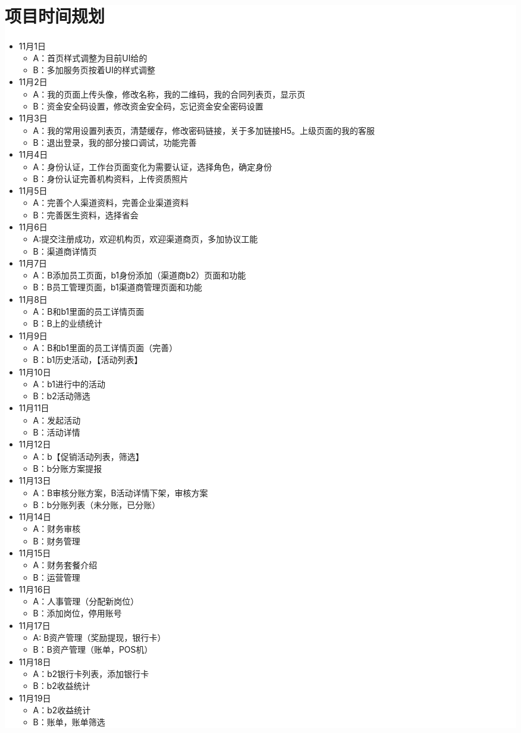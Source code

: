 # 项目时间规划

* 11月1日
  * A：首页样式调整为目前UI给的
  * B：多加服务页按着UI的样式调整
* 11月2日
  * A：我的页面上传头像，修改名称，我的二维码，我的合同列表页，显示页
  * B：资金安全码设置，修改资金安全码，忘记资金安全密码设置
* 11月3日
  * A：我的常用设置列表页，清楚缓存，修改密码链接，关于多加链接H5。上级页面的我的客服
  * B：退出登录，我的部分接口调试，功能完善
* 11月4日
  * A：身份认证，工作台页面变化为需要认证，选择角色，确定身份
  * B：身份认证完善机构资料，上传资质照片
* 11月5日
  * A：完善个人渠道资料，完善企业渠道资料
  * B：完善医生资料，选择省会
* 11月6日
  * A:提交注册成功，欢迎机构页，欢迎渠道商页，多加协议工能
  * B：渠道商详情页
* 11月7日
  * A：B添加员工页面，b1身份添加（渠道商b2）页面和功能
  * B：B员工管理页面，b1渠道商管理页面和功能
* 11月8日
  * A：B和b1里面的员工详情页面
  * B：B上的业绩统计
* 11月9日
  * A：B和b1里面的员工详情页面（完善）
  * B：b1历史活动，【活动列表】
* 11月10日
  * A：b1进行中的活动
  * B：b2活动筛选
* 11月11日
  * A：发起活动
  * B：活动详情
* 11月12日
  * A：b【促销活动列表，筛选】
  * B：b分账方案提报
* 11月13日
  * A：B审核分账方案，B活动详情下架，审核方案
  * B：b分账列表（未分账，已分账）
* 11月14日
  * A：财务审核
  * B：财务管理
* 11月15日
  * A：财务套餐介绍
  * B：运营管理
* 11月16日
  * A：人事管理（分配新岗位）
  * B：添加岗位，停用账号
* 11月17日
  * A: B资产管理（奖励提现，银行卡）
  * B：B资产管理（账单，POS机）
* 11月18日
  * A：b2银行卡列表，添加银行卡
  * B：b2收益统计
* 11月19日
  * A：b2收益统计
  * B：账单，账单筛选
